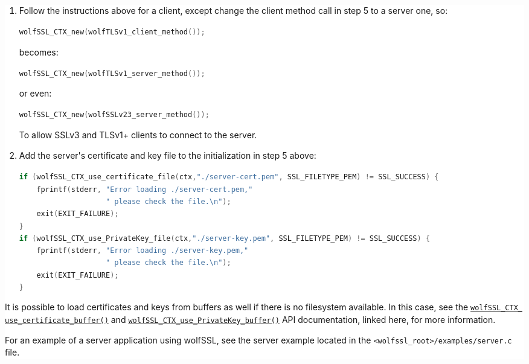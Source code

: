 1. Follow the instructions above for a client, except change the client method call in step 5 to a server one, so:

    ```c
    wolfSSL_CTX_new(wolfTLSv1_client_method());
    ```

    becomes:

    ```c
    wolfSSL_CTX_new(wolfTLSv1_server_method());
    ```

    or even:

    ```c
    wolfSSL_CTX_new(wolfSSLv23_server_method());
    ```
    To allow SSLv3 and TLSv1+ clients to connect to the server.
2. Add the server's certificate and key file to the initialization in step 5 above:

    ```c
    if (wolfSSL_CTX_use_certificate_file(ctx,"./server-cert.pem", SSL_FILETYPE_PEM) != SSL_SUCCESS) {
        fprintf(stderr, "Error loading ./server-cert.pem,"
                        " please check the file.\n");
        exit(EXIT_FAILURE);
    }
    if (wolfSSL_CTX_use_PrivateKey_file(ctx,"./server-key.pem", SSL_FILETYPE_PEM) != SSL_SUCCESS) {
        fprintf(stderr, "Error loading ./server-key.pem,"
                        " please check the file.\n");
        exit(EXIT_FAILURE);
    }
    ```

It is possible to load certificates and keys from buffers as well if there is no filesystem available. In this case, see the [`wolfSSL_CTX_use_certificate_buffer()`](https://www.wolfssl.com/doxygen/group__CertsKeys.html#gabd9aed33a8dc16a8edf18d0aaefe155c) and [`wolfSSL_CTX_use_PrivateKey_buffer()`](https://www.wolfssl.com/doxygen/group__CertsKeys.html#ga71850887b87138b7c2d794bf6b1eafab) API documentation, linked here, for more information.

For an example of a server application using wolfSSL, see the server example located in the `<wolfssl_root>/examples/server.c` file.
